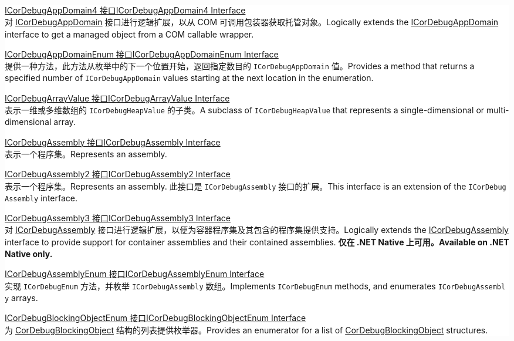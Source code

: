  <span data-ttu-id="ffcaa-131">[ICorDebugAppDomain4 接口](icordebugappdomain4-interface.md)</span><span class="sxs-lookup"><span data-stu-id="ffcaa-131">[ICorDebugAppDomain4 Interface](icordebugappdomain4-interface.md)</span></span>\
 <span data-ttu-id="ffcaa-132">对 [ICorDebugAppDomain](icordebugappdomain-interface.md) 接口进行逻辑扩展，以从 COM 可调用包装器获取托管对象。</span><span class="sxs-lookup"><span data-stu-id="ffcaa-132">Logically extends the [ICorDebugAppDomain](icordebugappdomain-interface.md) interface to get a managed object from a COM callable wrapper.</span></span>  
  
 <span data-ttu-id="ffcaa-133">[ICorDebugAppDomainEnum 接口](icordebugappdomainenum-interface.md)</span><span class="sxs-lookup"><span data-stu-id="ffcaa-133">[ICorDebugAppDomainEnum Interface](icordebugappdomainenum-interface.md)</span></span>\
 <span data-ttu-id="ffcaa-134">提供一种方法，此方法从枚举中的下一个位置开始，返回指定数目的 `ICorDebugAppDomain` 值。</span><span class="sxs-lookup"><span data-stu-id="ffcaa-134">Provides a method that returns a specified number of `ICorDebugAppDomain` values starting at the next location in the enumeration.</span></span>  
  
 <span data-ttu-id="ffcaa-135">[ICorDebugArrayValue 接口](icordebugarrayvalue-interface.md)</span><span class="sxs-lookup"><span data-stu-id="ffcaa-135">[ICorDebugArrayValue Interface](icordebugarrayvalue-interface.md)</span></span>\
 <span data-ttu-id="ffcaa-136">表示一维或多维数组的 `ICorDebugHeapValue` 的子类。</span><span class="sxs-lookup"><span data-stu-id="ffcaa-136">A subclass of `ICorDebugHeapValue` that represents a single-dimensional or multi-dimensional array.</span></span>  
  
 <span data-ttu-id="ffcaa-137">[ICorDebugAssembly 接口](icordebugassembly-interface.md)</span><span class="sxs-lookup"><span data-stu-id="ffcaa-137">[ICorDebugAssembly Interface](icordebugassembly-interface.md)</span></span>\
 <span data-ttu-id="ffcaa-138">表示一个程序集。</span><span class="sxs-lookup"><span data-stu-id="ffcaa-138">Represents an assembly.</span></span>  
  
 <span data-ttu-id="ffcaa-139">[ICorDebugAssembly2 接口](icordebugassembly2-interface.md)</span><span class="sxs-lookup"><span data-stu-id="ffcaa-139">[ICorDebugAssembly2 Interface](icordebugassembly2-interface.md)</span></span>\
 <span data-ttu-id="ffcaa-140">表示一个程序集。</span><span class="sxs-lookup"><span data-stu-id="ffcaa-140">Represents an assembly.</span></span> <span data-ttu-id="ffcaa-141">此接口是 `ICorDebugAssembly` 接口的扩展。</span><span class="sxs-lookup"><span data-stu-id="ffcaa-141">This interface is an extension of the `ICorDebugAssembly` interface.</span></span>  
  
 <span data-ttu-id="ffcaa-142">[ICorDebugAssembly3 接口](icordebugassembly3-interface.md)</span><span class="sxs-lookup"><span data-stu-id="ffcaa-142">[ICorDebugAssembly3 Interface](icordebugassembly3-interface.md)</span></span>\
 <span data-ttu-id="ffcaa-143">对 [ICorDebugAssembly](icordebugassembly-interface.md) 接口进行逻辑扩展，以便为容器程序集及其包含的程序集提供支持。</span><span class="sxs-lookup"><span data-stu-id="ffcaa-143">Logically extends the [ICorDebugAssembly](icordebugassembly-interface.md) interface to provide support for container assemblies and their contained assemblies.</span></span> <span data-ttu-id="ffcaa-144">**仅在 .NET Native 上可用。**</span><span class="sxs-lookup"><span data-stu-id="ffcaa-144">**Available on .NET Native only.**</span></span>  
  
 <span data-ttu-id="ffcaa-145">[ICorDebugAssemblyEnum 接口](icordebugassemblyenum-interface.md)</span><span class="sxs-lookup"><span data-stu-id="ffcaa-145">[ICorDebugAssemblyEnum Interface](icordebugassemblyenum-interface.md)</span></span>\
 <span data-ttu-id="ffcaa-146">实现 `ICorDebugEnum` 方法，并枚举 `ICorDebugAssembly` 数组。</span><span class="sxs-lookup"><span data-stu-id="ffcaa-146">Implements `ICorDebugEnum` methods, and enumerates `ICorDebugAssembly` arrays.</span></span>  
  
 <span data-ttu-id="ffcaa-147">[ICorDebugBlockingObjectEnum 接口](icordebugblockingobjectenum-interface.md)</span><span class="sxs-lookup"><span data-stu-id="ffcaa-147">[ICorDebugBlockingObjectEnum Interface](icordebugblockingobjectenum-interface.md)</span></span>\
 <span data-ttu-id="ffcaa-148">为 [CorDebugBlockingObject](cordebugblockingobject-structure.md) 结构的列表提供枚举器。</span><span class="sxs-lookup"><span data-stu-id="ffcaa-148">Provides an enumerator for a list of [CorDebugBlockingObject](cordebugblockingobject-structure.md) structures.</span></span>  
  